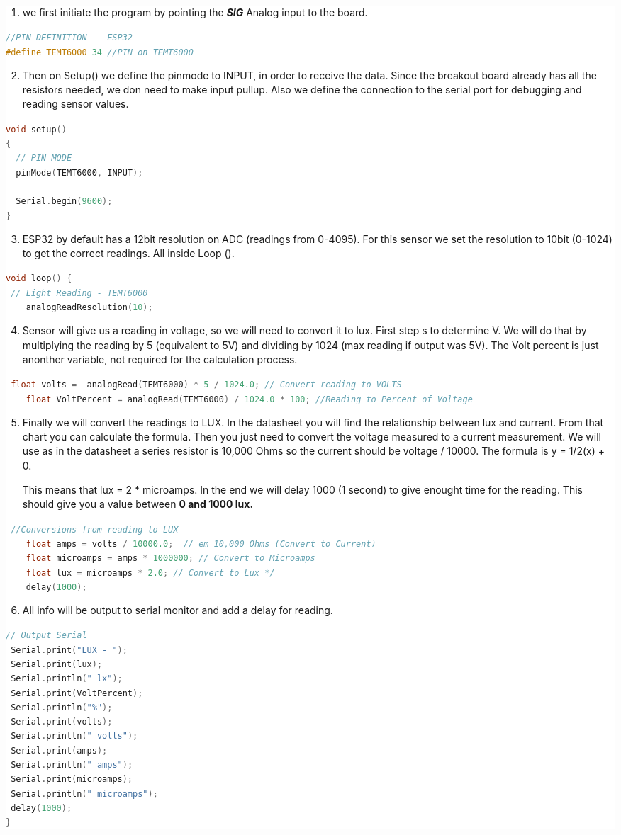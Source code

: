  1. we first initiate the program by pointing the ***SIG*** Analog input to the board.
 
 ```C++
//PIN DEFINITION  - ESP32
#define TEMT6000 34 //PIN on TEMT6000
 ```
2. Then on Setup() we define the pinmode to INPUT, in order to receive the data. Since the breakout board already has all the resistors needed, we don need to make input pullup. Also we define the connection to the serial port for debugging and reading sensor values.

```C++
void setup()
{
  // PIN MODE
  pinMode(TEMT6000, INPUT);
  
  Serial.begin(9600);
} 
```

3. ESP32 by default has a 12bit resolution on ADC (readings from 0-4095). For this sensor we set the resolution to 10bit (0-1024) to get the correct readings. All inside Loop ().

```C++
void loop() {
 // Light Reading - TEMT6000
    analogReadResolution(10);
```
4. Sensor will give us a reading in voltage, so we will need to convert it to lux. First step s to determine V. We will do that by multiplying the reading by 5 (equivalent to 5V) and dividing by 1024 (max reading if output was 5V). The Volt percent is just anonther variable, not required for the calculation process.

```C++
 float volts =  analogRead(TEMT6000) * 5 / 1024.0; // Convert reading to VOLTS
    float VoltPercent = analogRead(TEMT6000) / 1024.0 * 100; //Reading to Percent of Voltage
 ```
 
5. Finally we will convert the readings to LUX. In the datasheet you will find the relationship between lux and current. From that chart you can calculate the formula. Then you just need to convert the voltage measured to a current measurement. We will use as in the datasheet a series resistor is 10,000 Ohms so the current should be voltage / 10000. The formula is y = 1/2(x) + 0.

    This means that lux = 2 * microamps. In the end we will delay 1000 (1 second) to give enought time for the reading. This should give you a value between **0 and 1000 lux.**

```C++
 //Conversions from reading to LUX
    float amps = volts / 10000.0;  // em 10,000 Ohms (Convert to Current)
    float microamps = amps * 1000000; // Convert to Microamps
    float lux = microamps * 2.0; // Convert to Lux */
    delay(1000);
 ```
 6. All info will be output to serial monitor and add a delay for reading.
 
 ```C++
 // Output Serial
  Serial.print("LUX - ");
  Serial.print(lux);
  Serial.println(" lx");
  Serial.print(VoltPercent);
  Serial.println("%");
  Serial.print(volts);
  Serial.println(" volts");
  Serial.print(amps);
  Serial.println(" amps");
  Serial.print(microamps);
  Serial.println(" microamps");
  delay(1000);
}
 ```